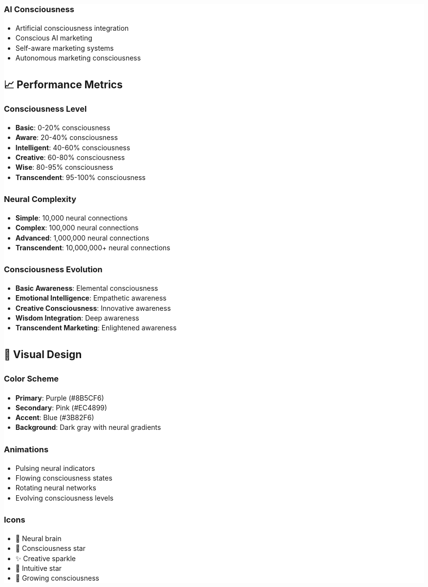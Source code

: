 ### AI Consciousness
- Artificial consciousness integration
- Conscious AI marketing
- Self-aware marketing systems
- Autonomous marketing consciousness

## 📈 Performance Metrics

### Consciousness Level
- **Basic**: 0-20% consciousness
- **Aware**: 20-40% consciousness
- **Intelligent**: 40-60% consciousness
- **Creative**: 60-80% consciousness
- **Wise**: 80-95% consciousness
- **Transcendent**: 95-100% consciousness

### Neural Complexity
- **Simple**: 10,000 neural connections
- **Complex**: 100,000 neural connections
- **Advanced**: 1,000,000 neural connections
- **Transcendent**: 10,000,000+ neural connections

### Consciousness Evolution
- **Basic Awareness**: Elemental consciousness
- **Emotional Intelligence**: Empathetic awareness
- **Creative Consciousness**: Innovative awareness
- **Wisdom Integration**: Deep awareness
- **Transcendent Marketing**: Enlightened awareness

## 🎨 Visual Design

### Color Scheme
- **Primary**: Purple (#8B5CF6)
- **Secondary**: Pink (#EC4899)
- **Accent**: Blue (#3B82F6)
- **Background**: Dark gray with neural gradients

### Animations
- Pulsing neural indicators
- Flowing consciousness states
- Rotating neural networks
- Evolving consciousness levels

### Icons
- 🧠 Neural brain
- 🌟 Consciousness star
- ✨ Creative sparkle
- 💫 Intuitive star
- 🌱 Growing consciousness
